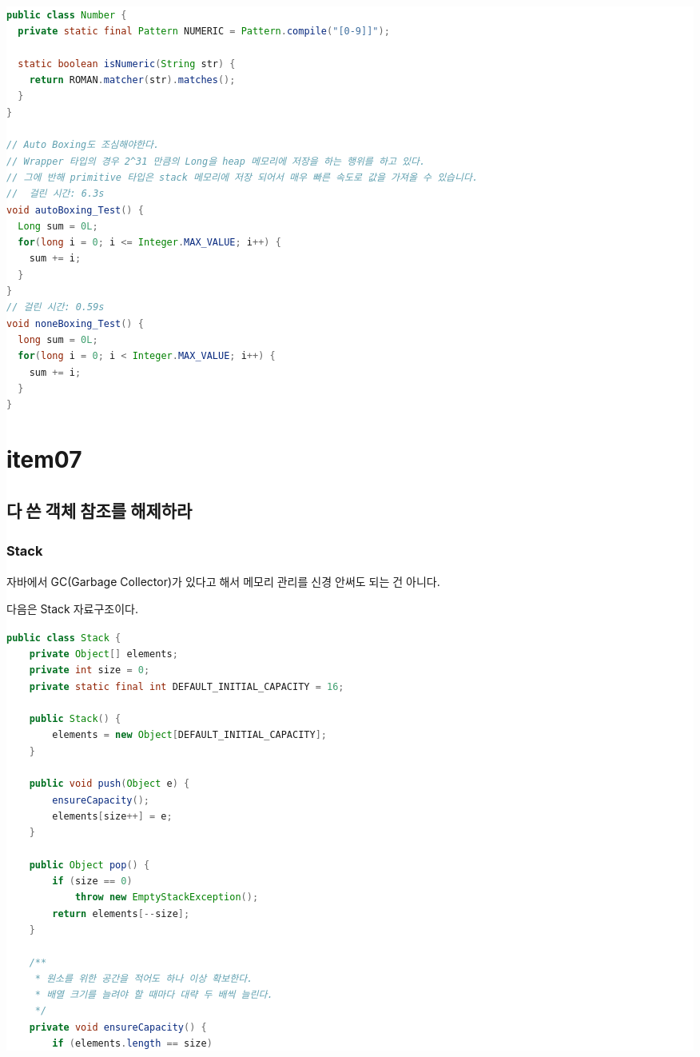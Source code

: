 ```java
public class Number {
  private static final Pattern NUMERIC = Pattern.compile("[0-9]]");

  static boolean isNumeric(String str) {
    return ROMAN.matcher(str).matches();
  }
}

// Auto Boxing도 조심해야한다.
// Wrapper 타입의 경우 2^31 만큼의 Long을 heap 메모리에 저장을 하는 행위를 하고 있다.
// 그에 반해 primitive 타입은 stack 메모리에 저장 되어서 매우 빠른 속도로 값을 가져올 수 있습니다.
//  걸린 시간: 6.3s
void autoBoxing_Test() {
  Long sum = 0L;
  for(long i = 0; i <= Integer.MAX_VALUE; i++) {
    sum += i;
  }
}
// 걸린 시간: 0.59s
void noneBoxing_Test() {
  long sum = 0L;
  for(long i = 0; i < Integer.MAX_VALUE; i++) {
    sum += i;
  }
}
```


# item07

## 다 쓴 객체 참조를 해제하라
### Stack
자바에서 GC(Garbage Collector)가 있다고 해서 메모리 관리를 신경 안써도 되는 건 아니다.

다음은 Stack 자료구조이다.
```java
public class Stack {
    private Object[] elements;
    private int size = 0;
    private static final int DEFAULT_INITIAL_CAPACITY = 16;

    public Stack() {
        elements = new Object[DEFAULT_INITIAL_CAPACITY];
    }

    public void push(Object e) {
        ensureCapacity();
        elements[size++] = e;
    }

    public Object pop() {
        if (size == 0)
            throw new EmptyStackException();
        return elements[--size];
    }

    /**
     * 원소를 위한 공간을 적어도 하나 이상 확보한다.
     * 배열 크기를 늘려야 할 때마다 대략 두 배씩 늘린다.
     */
    private void ensureCapacity() {
        if (elements.length == size)
```